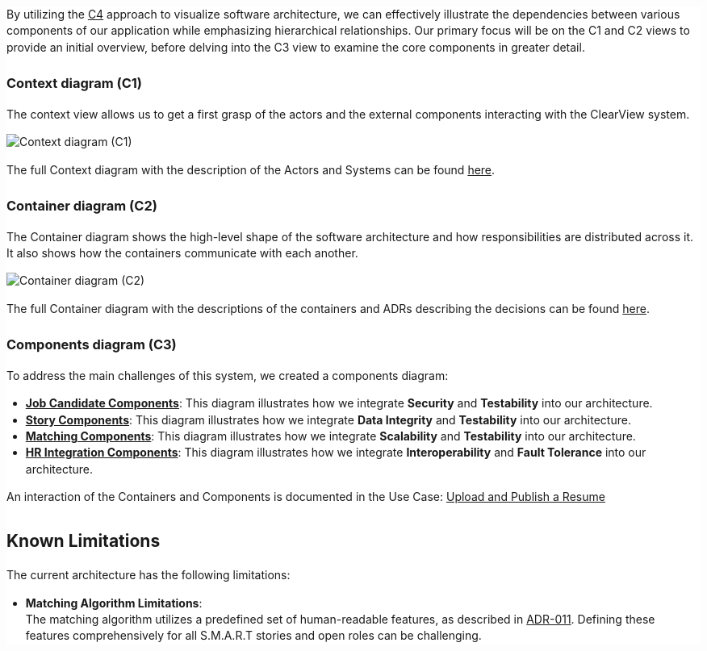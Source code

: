 By utilizing the [C4](https://c4model.com/) approach to visualize software architecture, we can effectively illustrate
the dependencies between various components of our application while emphasizing hierarchical relationships. Our primary
focus will be on the C1 and C2 views to provide an initial overview, before delving into the C3 view to examine the core
components in greater detail.

### Context diagram (C1)

The context view allows us to get a first grasp of the actors and the external components interacting with the ClearView
system.

![Context diagram (C1)](/C4/images/C1-Context.svg)

The full Context diagram with the description of the Actors and Systems can be found [here](/C4/C1-context.md).

### Container diagram (C2)

The Container diagram shows the high-level shape of the software architecture and how responsibilities are distributed
across it.
It also shows how the containers communicate with each another.

![Container diagram (C2)](/C4/images/C2-Container.svg)

The full Container diagram with the descriptions of the containers and ADRs describing the decisions can be
found [here](/C4/C2-container.md).

### Components diagram (C3)

To address the main challenges of this system, we created a components diagram:

- **[Job Candidate Components](/C4/C3-components-job-candidate.md)**: This diagram illustrates how we integrate **Security** and **Testability** into our architecture.
- **[Story Components](/C4/C3-components-story.md)**: This diagram illustrates how we integrate **Data Integrity** and **Testability** into our architecture.
- **[Matching Components](/C4/C3-components-matching.md)**: This diagram illustrates how we integrate **Scalability** and **Testability** into our architecture.
- **[HR Integration Components](/C4/C3-components-hr-integration.md)**: This diagram illustrates how we integrate **Interoperability** and **Fault Tolerance** into our architecture.

An interaction of the Containers and Components is documented in the Use
Case: [Upload and Publish a Resume](/UseCases/use-case-upload-a-resume.md)

## Known Limitations

The current architecture has the following limitations:

- **Matching Algorithm Limitations**:  
  The matching algorithm utilizes a predefined set of human-readable features, as described
  in [ADR-011](/ADR/ADR-011-deterministic-matching.md). Defining these features comprehensively for all S.M.A.R.T
  stories and open roles can be challenging.
